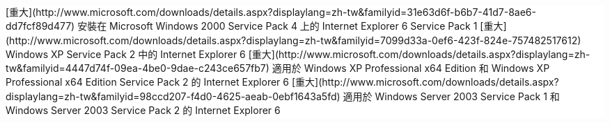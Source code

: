 <td style="border:1px solid black;">
</td>
<td style="border:1px solid black;">
</td>
<td style="border:1px solid black;">
</td>
<td style="border:1px solid black;">
[重大](http://www.microsoft.com/downloads/details.aspx?displaylang=zh-tw&familyid=31e63d6f-b6b7-41d7-8ae6-dd7fcf89d477)
</td>
</tr>
<tr class="alternateRow">
<td style="border:1px solid black;">
安裝在 Microsoft Windows 2000 Service Pack 4 上的 Internet Explorer 6 Service Pack 1
</td>
<td style="border:1px solid black;">
</td>
<td style="border:1px solid black;">
</td>
<td style="border:1px solid black;">
</td>
<td style="border:1px solid black;">
[重大](http://www.microsoft.com/downloads/details.aspx?displaylang=zh-tw&familyid=7099d33a-0ef6-423f-824e-757482517612)
</td>
</tr>
<tr>
<td style="border:1px solid black;">
Windows XP Service Pack 2 中的 Internet Explorer 6
</td>
<td style="border:1px solid black;">
</td>
<td style="border:1px solid black;">
</td>
<td style="border:1px solid black;">
</td>
<td style="border:1px solid black;">
[重大](http://www.microsoft.com/downloads/details.aspx?displaylang=zh-tw&familyid=4447d74f-09ea-4be0-9dae-c243ce657fb7)
</td>
</tr>
<tr class="alternateRow">
<td style="border:1px solid black;">
適用於 Windows XP Professional x64 Edition 和 Windows XP Professional x64 Edition Service Pack 2 的 Internet Explorer 6
</td>
<td style="border:1px solid black;">
</td>
<td style="border:1px solid black;">
</td>
<td style="border:1px solid black;">
</td>
<td style="border:1px solid black;">
[重大](http://www.microsoft.com/downloads/details.aspx?displaylang=zh-tw&familyid=98ccd207-f4d0-4625-aeab-0ebf1643a5fd)
</td>
</tr>
<tr>
<td style="border:1px solid black;">
適用於 Windows Server 2003 Service Pack 1 和 Windows Server 2003 Service Pack 2 的 Internet Explorer 6
</td>
<td style="border:1px solid black;">
</td>
<td style="border:1px solid black;">